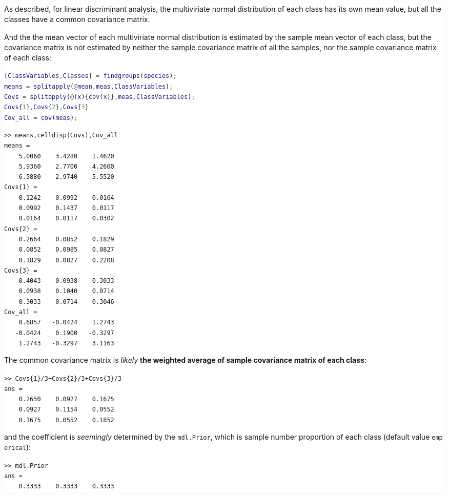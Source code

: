 As described, for linear discriminant analysis, the multiviriate normal distribution of each class has its own mean value, but all the classes have a common covariance matrix. 

And the the mean vector of each multiviriate normal distribution is estimated by the sample mean vector of each class, but the covariance matrix is not estimated by neither the sample covariance matrix of all the samples, nor the sample covariance matrix of each class:

```matlab
[ClassVariables,Classes] = findgroups(species);
means = splitapply(@mean,meas,ClassVariables);
Covs = splitapply(@(x){cov(x)},meas,ClassVariables);
Covs{1},Covs{2},Covs{3}
Cov_all = cov(meas);
```

```
>> means,celldisp(Covs),Cov_all
means =
    5.0060    3.4280    1.4620
    5.9360    2.7700    4.2600
    6.5880    2.9740    5.5520
Covs{1} =
    0.1242    0.0992    0.0164
    0.0992    0.1437    0.0117
    0.0164    0.0117    0.0302
Covs{2} =
    0.2664    0.0852    0.1829
    0.0852    0.0985    0.0827
    0.1829    0.0827    0.2208
Covs{3} =
    0.4043    0.0938    0.3033
    0.0938    0.1040    0.0714
    0.3033    0.0714    0.3046
Cov_all =
    0.6857   -0.0424    1.2743
   -0.0424    0.1900   -0.3297
    1.2743   -0.3297    3.1163
```

The common covariance matrix is *likely* **the weighted average of sample covariance matrix of each class**:

```
>> Covs{1}/3+Covs{2}/3+Covs{3}/3
ans =
    0.2650    0.0927    0.1675
    0.0927    0.1154    0.0552
    0.1675    0.0552    0.1852
```

and the coefficient is *seemingly* determined by the `mdl.Prior`, which is sample number proportion of each class (default value `emperical`):

```
>> mdl.Prior
ans =
    0.3333    0.3333    0.3333
```
